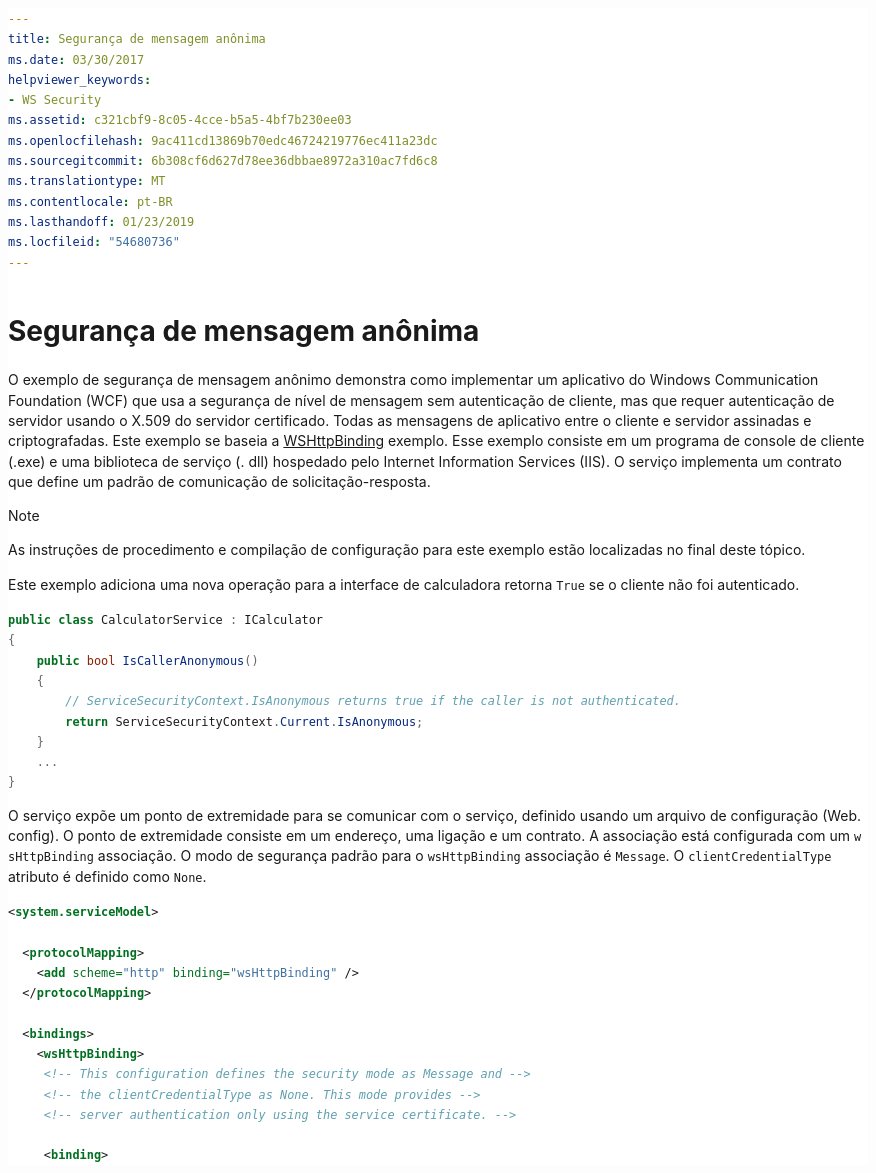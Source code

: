 ```yaml
---
title: Segurança de mensagem anônima
ms.date: 03/30/2017
helpviewer_keywords:
- WS Security
ms.assetid: c321cbf9-8c05-4cce-b5a5-4bf7b230ee03
ms.openlocfilehash: 9ac411cd13869b70edc46724219776ec411a23dc
ms.sourcegitcommit: 6b308cf6d627d78ee36dbbae8972a310ac7fd6c8
ms.translationtype: MT
ms.contentlocale: pt-BR
ms.lasthandoff: 01/23/2019
ms.locfileid: "54680736"
---
```

# <a name="message-security-anonymous"></a>Segurança de mensagem anônima
O exemplo de segurança de mensagem anônimo demonstra como implementar um aplicativo do Windows Communication Foundation (WCF) que usa a segurança de nível de mensagem sem autenticação de cliente, mas que requer autenticação de servidor usando o X.509 do servidor certificado. Todas as mensagens de aplicativo entre o cliente e servidor assinadas e criptografadas. Este exemplo se baseia a [WSHttpBinding](../../../../docs/framework/wcf/samples/wshttpbinding.md) exemplo. Esse exemplo consiste em um programa de console de cliente (.exe) e uma biblioteca de serviço (. dll) hospedado pelo Internet Information Services (IIS). O serviço implementa um contrato que define um padrão de comunicação de solicitação-resposta.

> [!NOTE]
>  As instruções de procedimento e compilação de configuração para este exemplo estão localizadas no final deste tópico.

 Este exemplo adiciona uma nova operação para a interface de calculadora retorna `True` se o cliente não foi autenticado.

```csharp
public class CalculatorService : ICalculator
{
    public bool IsCallerAnonymous()
    {
        // ServiceSecurityContext.IsAnonymous returns true if the caller is not authenticated.
        return ServiceSecurityContext.Current.IsAnonymous;
    }
    ...
}
```

 O serviço expõe um ponto de extremidade para se comunicar com o serviço, definido usando um arquivo de configuração (Web. config). O ponto de extremidade consiste em um endereço, uma ligação e um contrato. A associação está configurada com um `wsHttpBinding` associação. O modo de segurança padrão para o `wsHttpBinding` associação é `Message`. O `clientCredentialType` atributo é definido como `None`.

```xml
<system.serviceModel>

  <protocolMapping>
    <add scheme="http" binding="wsHttpBinding" />
  </protocolMapping>

  <bindings>
    <wsHttpBinding>
     <!-- This configuration defines the security mode as Message and -->
     <!-- the clientCredentialType as None. This mode provides -->
     <!-- server authentication only using the service certificate. -->

     <binding>
```
